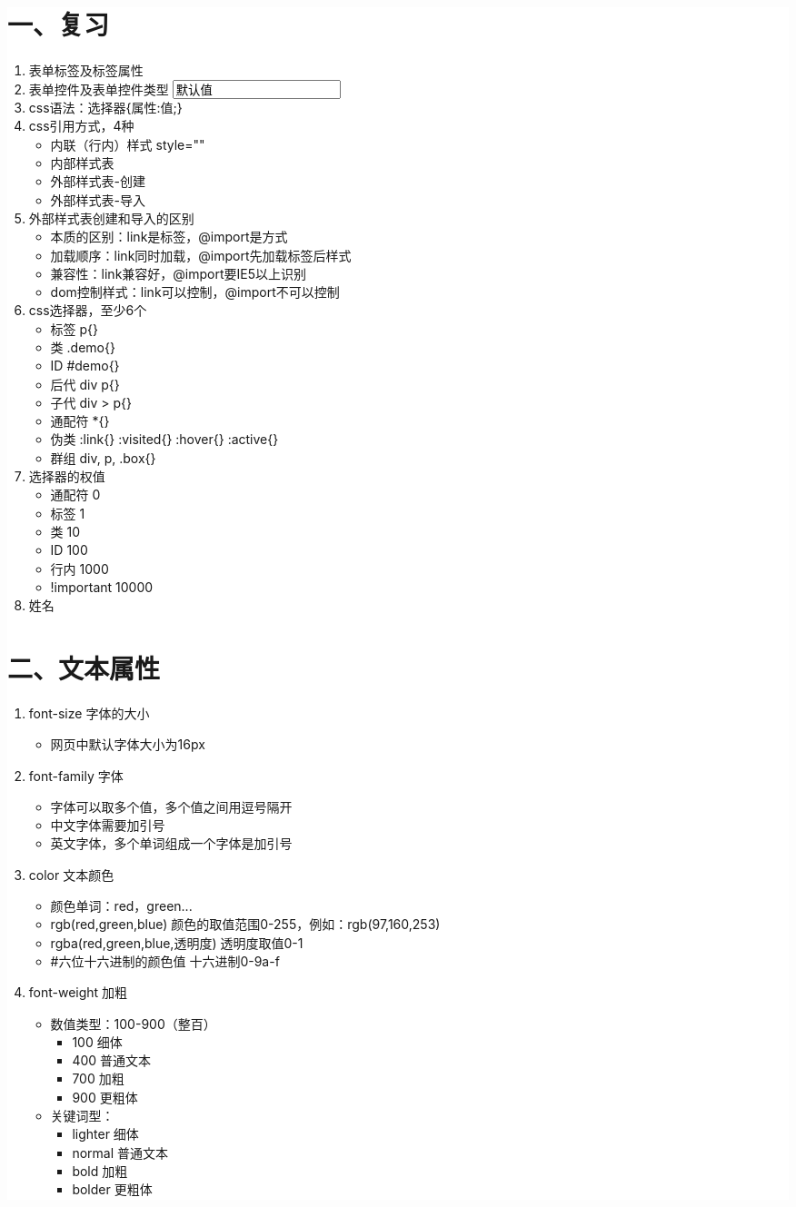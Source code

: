 # 一、复习
1. 表单标签及标签属性
    <form action="跳转目标" target="打开方式"></form>
2. 表单控件及表单控件类型
    <input type="text/password/submit/reset/button" value="默认值">
3. css语法：选择器{属性:值;}
4. css引用方式，4种
    - 内联（行内）样式 style=""
    - 内部样式表 <style> 选择器{属性:值;} </style>
    - 外部样式表-创建 <link rel="stylesheet" href="css路径">
    - 外部样式表-导入 <style>@import url(css路径)</style>
5. 外部样式表创建和导入的区别
    - 本质的区别：link是标签，@import是方式
    - 加载顺序：link同时加载，@import先加载标签后样式
    - 兼容性：link兼容好，@import要IE5以上识别
    - dom控制样式：link可以控制，@import不可以控制
6. css选择器，至少6个
    - 标签 p{}
    - 类 .demo{}
    - ID #demo{}
    - 后代 div p{}
    - 子代 div > p{}
    - 通配符 *{}
    - 伪类 :link{} :visited{} :hover{} :active{}
    - 群组 div, p, .box{}
7. 选择器的权值
    - 通配符    0
    - 标签      1
    - 类       10
    - ID       100
    - 行内       1000
    - !important 10000
8. 姓名

# 二、文本属性
1. font-size 字体的大小
    - 网页中默认字体大小为16px

2. font-family 字体
    - 字体可以取多个值，多个值之间用逗号隔开
    - 中文字体需要加引号
    - 英文字体，多个单词组成一个字体是加引号

3. color 文本颜色
    - 颜色单词：red，green...
    - rgb(red,green,blue) 颜色的取值范围0-255，例如：rgb(97,160,253)
    - rgba(red,green,blue,透明度) 透明度取值0-1
    - #六位十六进制的颜色值  十六进制0-9a-f

4. font-weight 加粗
    - 数值类型：100-900（整百）
        - 100 细体
        - 400 普通文本
        - 700 加粗
        - 900 更粗体
    - 关键词型：
        - lighter 细体
        - normal 普通文本
        - bold 加粗
        - bolder 更粗体
